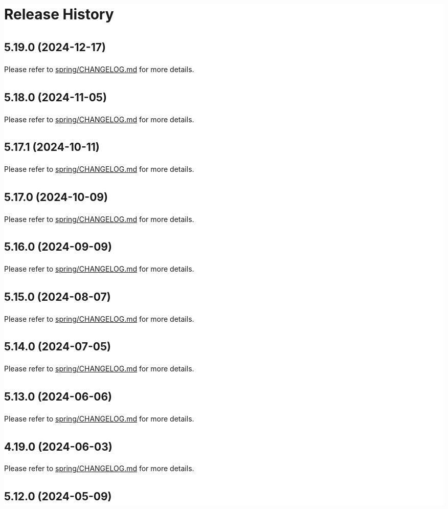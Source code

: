 # Release History

## 5.19.0 (2024-12-17)

Please refer to [spring/CHANGELOG.md](https://github.com/Azure/azure-sdk-for-java/tree/main/sdk/spring/CHANGELOG.md#5190-2024-12-17) for more details.

## 5.18.0 (2024-11-05)

Please refer to [spring/CHANGELOG.md](https://github.com/Azure/azure-sdk-for-java/tree/main/sdk/spring/CHANGELOG.md#5180-2024-11-05) for more details.

## 5.17.1 (2024-10-11)

Please refer to [spring/CHANGELOG.md](https://github.com/Azure/azure-sdk-for-java/tree/main/sdk/spring/CHANGELOG.md#5171-2024-10-11) for more details.

## 5.17.0 (2024-10-09)

Please refer to [spring/CHANGELOG.md](https://github.com/Azure/azure-sdk-for-java/tree/main/sdk/spring/CHANGELOG.md#5170-2024-10-09) for more details.

## 5.16.0 (2024-09-09)

Please refer to [spring/CHANGELOG.md](https://github.com/Azure/azure-sdk-for-java/tree/main/sdk/spring/CHANGELOG.md#5160-2024-09-09) for more details.

## 5.15.0 (2024-08-07)

Please refer to [spring/CHANGELOG.md](https://github.com/Azure/azure-sdk-for-java/tree/main/sdk/spring/CHANGELOG.md#5150-2024-08-07) for more details.

## 5.14.0 (2024-07-05)

Please refer to [spring/CHANGELOG.md](https://github.com/Azure/azure-sdk-for-java/tree/main/sdk/spring/CHANGELOG.md#5140-2024-07-05) for more details.

## 5.13.0 (2024-06-06)

Please refer to [spring/CHANGELOG.md](https://github.com/Azure/azure-sdk-for-java/tree/main/sdk/spring/CHANGELOG.md#5130-2024-06-06) for more details.

## 4.19.0 (2024-06-03)

Please refer to [spring/CHANGELOG.md](https://github.com/Azure/azure-sdk-for-java/tree/main/sdk/spring/CHANGELOG.md#4190-2024-06-03) for more details.

## 5.12.0 (2024-05-09)
